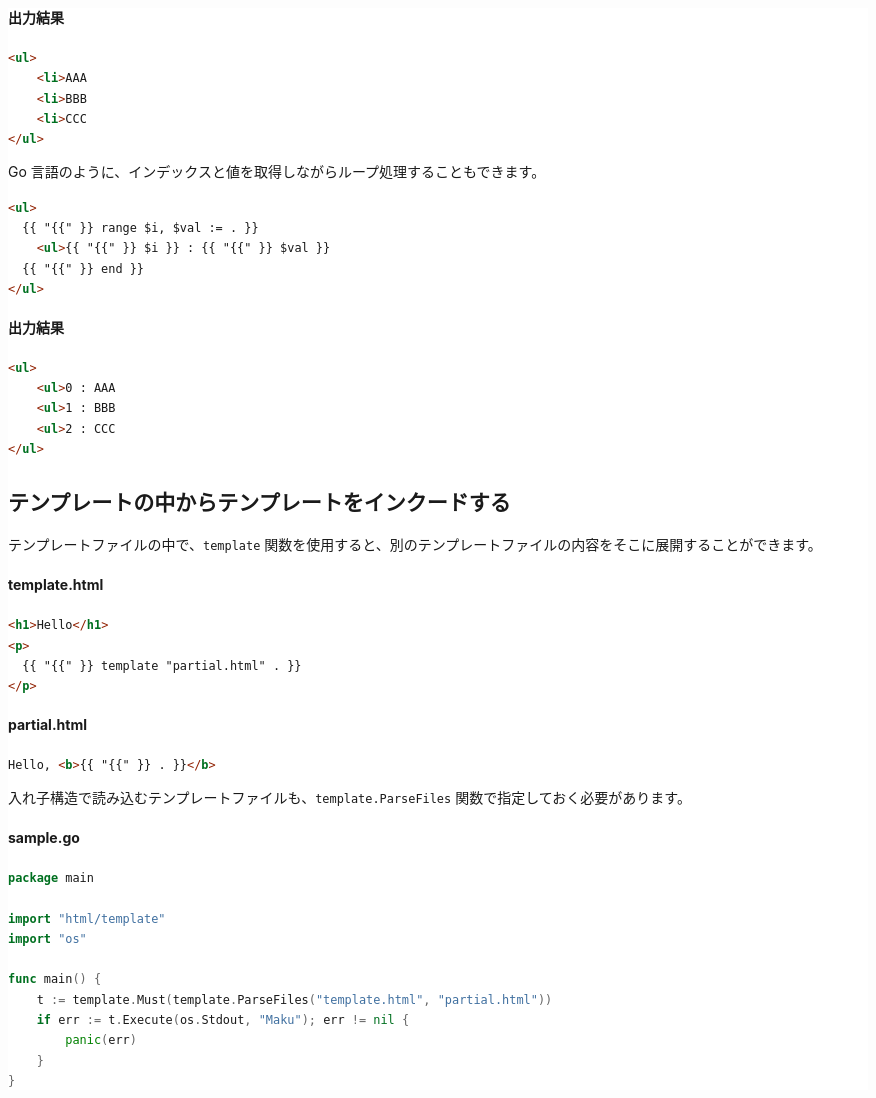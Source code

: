 #### 出力結果

```html
<ul>
    <li>AAA
    <li>BBB
    <li>CCC
</ul>
```

Go 言語のように、インデックスと値を取得しながらループ処理することもできます。

```html
<ul>
  {{ "{{" }} range $i, $val := . }}
    <ul>{{ "{{" }} $i }} : {{ "{{" }} $val }}
  {{ "{{" }} end }}
</ul>
```

#### 出力結果

```html
<ul>
    <ul>0 : AAA
    <ul>1 : BBB
    <ul>2 : CCC
</ul>
```


テンプレートの中からテンプレートをインクードする
----

テンプレートファイルの中で、`template` 関数を使用すると、別のテンプレートファイルの内容をそこに展開することができます。

#### template.html

```html
<h1>Hello</h1>
<p>
  {{ "{{" }} template "partial.html" . }}
</p>
```

#### partial.html

```html
Hello, <b>{{ "{{" }} . }}</b>
```

入れ子構造で読み込むテンプレートファイルも、`template.ParseFiles` 関数で指定しておく必要があります。

#### sample.go

```go
package main

import "html/template"
import "os"

func main() {
	t := template.Must(template.ParseFiles("template.html", "partial.html"))
	if err := t.Execute(os.Stdout, "Maku"); err != nil {
		panic(err)
	}
}
```
